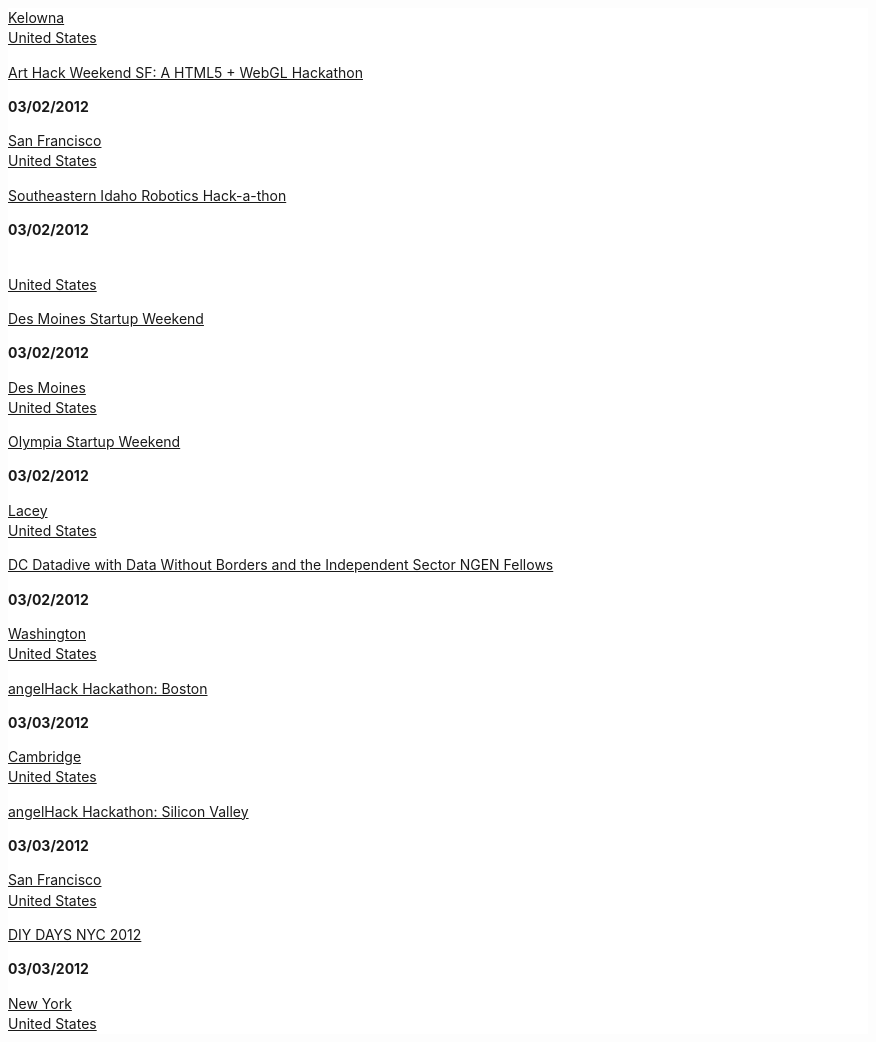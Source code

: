 [Kelowna  
United States](/events/okanagan_startup_weekend.php)

[Art Hack Weekend SF: A HTML5 + WebGL Hackathon](/events/art_hack_weekend_sf_a_html5__webgl_hackathon.php)

**03/02/2012**

[San Francisco  
United States](/events/art_hack_weekend_sf_a_html5__webgl_hackathon.php)

[Southeastern Idaho Robotics Hack-a-thon](/events/southeastern_idaho_robotics_hackathon.php)

**03/02/2012**

[  
United States](/events/southeastern_idaho_robotics_hackathon.php)

[Des Moines Startup Weekend](/events/des_moines_startup_weekend.php)

**03/02/2012**

[Des Moines  
United States](/events/des_moines_startup_weekend.php)

[Olympia Startup Weekend](/events/olympia_startup_weekend.php)

**03/02/2012**

[Lacey  
United States](/events/olympia_startup_weekend.php)

[DC Datadive with Data Without Borders and the Independent Sector NGEN Fellows](/events/dc_datadive_with_data_without_borders_and_the_independent_sector_ngen_fellows.php)

**03/02/2012**

[Washington  
United States](/events/dc_datadive_with_data_without_borders_and_the_independent_sector_ngen_fellows.php)

[angelHack Hackathon: Boston](/events/angelhack_hackathon_boston.php)

**03/03/2012**

[Cambridge  
United States](/events/angelhack_hackathon_boston.php)

[angelHack Hackathon: Silicon Valley](/events/angelhack_hackathon_silicon_valley.php)

**03/03/2012**

[San Francisco  
United States](/events/angelhack_hackathon_silicon_valley.php)

[DIY DAYS NYC 2012](/events/diy_days_nyc_2012.php)

**03/03/2012**

[New York  
United States](/events/diy_days_nyc_2012.php)

